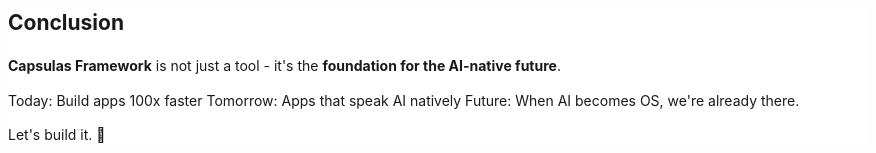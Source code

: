 
## Conclusion

**Capsulas Framework** is not just a tool - it's the **foundation for the AI-native future**.

Today: Build apps 100x faster
Tomorrow: Apps that speak AI natively
Future: When AI becomes OS, we're already there.

Let's build it. 🚀
